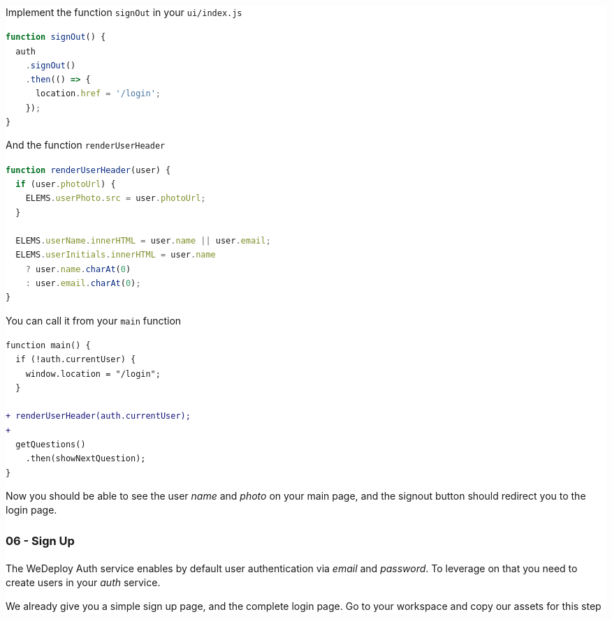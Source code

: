 ```diff
```

Implement the function `signOut` in your `ui/index.js`

```js
function signOut() {
  auth
    .signOut()
    .then(() => {
      location.href = '/login';
    });
}
```

And the function `renderUserHeader`

```js
function renderUserHeader(user) {
  if (user.photoUrl) {
    ELEMS.userPhoto.src = user.photoUrl;
  }

  ELEMS.userName.innerHTML = user.name || user.email;
  ELEMS.userInitials.innerHTML = user.name
    ? user.name.charAt(0)
    : user.email.charAt(0);
}
```

You can call it from your `main` function

```diff
function main() {
  if (!auth.currentUser) {
    window.location = "/login";
  }

+ renderUserHeader(auth.currentUser);
+
  getQuestions()
    .then(showNextQuestion);
}
```

Now you should be able to see the user *name* and *photo* on your main page, and the signout button should redirect you to the login page.


### 06 - Sign Up

The WeDeploy Auth service enables by default user authentication via *email* and *password*. To leverage on that you need to create users in your *auth* service.

We already give you a simple sign up page, and the complete login page. Go to your workspace and copy our assets for this step
